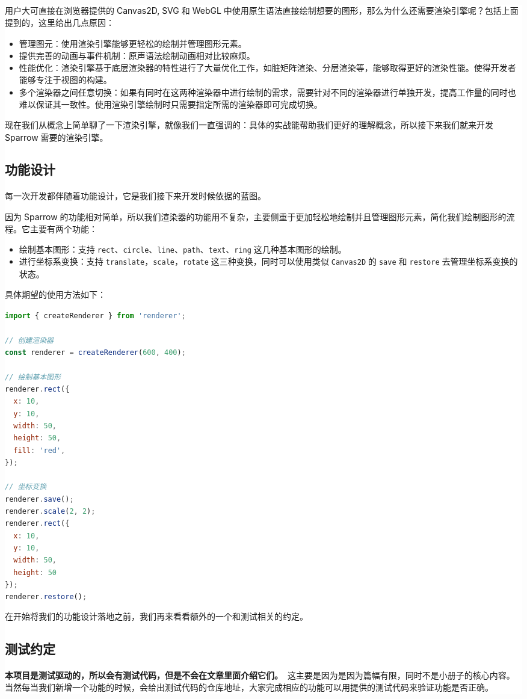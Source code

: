 用户大可直接在浏览器提供的 Canvas2D, SVG 和 WebGL 中使用原生语法直接绘制想要的图形，那么为什么还需要渲染引擎呢？包括上面提到的，这里给出几点原因：

-   管理图元：使用渲染引擎能够更轻松的绘制并管理图形元素。
-   提供完善的动画与事件机制：原声语法绘制动画相对比较麻烦。
-   性能优化：渲染引擎基于底层渲染器的特性进行了大量优化工作，如脏矩阵渲染、分层渲染等，能够取得更好的渲染性能。使得开发者能够专注于视图的构建。
-   多个渲染器之间任意切换：如果有同时在这两种渲染器中进行绘制的需求，需要针对不同的渲染器进行单独开发，提高工作量的同时也难以保证其一致性。使用渲染引擎绘制时只需要指定所需的渲染器即可完成切换。

现在我们从概念上简单聊了一下渲染引擎，就像我们一直强调的：具体的实战能帮助我们更好的理解概念，所以接下来我们就来开发 Sparrow 需要的渲染引擎。

## 功能设计

每一次开发都伴随着功能设计，它是我们接下来开发时候依据的蓝图。

因为 Sparrow 的功能相对简单，所以我们渲染器的功能用不复杂，主要侧重于更加轻松地绘制并且管理图形元素，简化我们绘制图形的流程。它主要有两个功能：

-   绘制基本图形：支持 `rect`、`circle`、`line`、`path`、`text`、`ring` 这几种基本图形的绘制。
-   进行坐标系变换：支持 `translate`，`scale`，`rotate` 这三种变换，同时可以使用类似 `Canvas2D` 的 `save` 和 `restore` 去管理坐标系变换的状态。

具体期望的使用方法如下：


```js
import { createRenderer } from 'renderer'; 

// 创建渲染器
const renderer = createRenderer(600, 400);

// 绘制基本图形 
renderer.rect({
  x: 10, 
  y: 10, 
  width: 50, 
  height: 50, 
  fill: 'red', 
});

// 坐标变换 
renderer.save(); 
renderer.scale(2, 2); 
renderer.rect({ 
  x: 10, 
  y: 10, 
  width: 50, 
  height: 50 
}); 
renderer.restore();
```

在开始将我们的功能设计落地之前，我们再来看看额外的一个和测试相关的约定。

## 测试约定

**本项目是测试驱动的，所以会有测试代码，但是不会在文章里面介绍它们。**  这主要是因为是因为篇幅有限，同时不是小册子的核心内容。当然每当我们新增一个功能的时候，会给出测试代码的仓库地址，大家完成相应的功能可以用提供的测试代码来验证功能是否正确。
